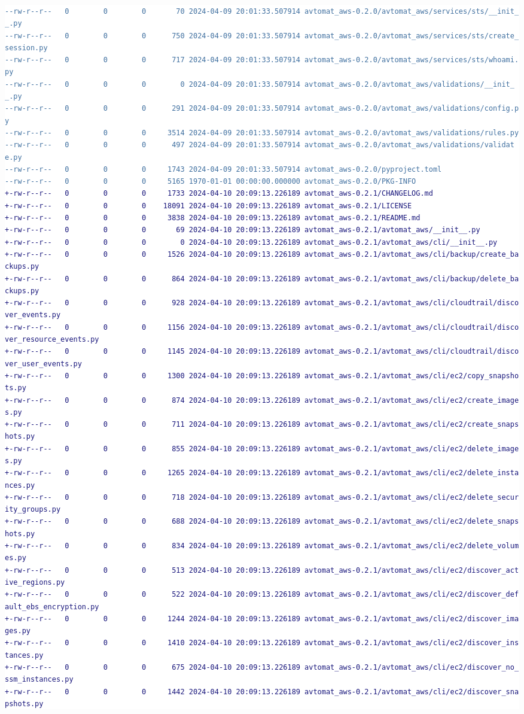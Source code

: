 ```diff
--rw-r--r--   0        0        0       70 2024-04-09 20:01:33.507914 avtomat_aws-0.2.0/avtomat_aws/services/sts/__init__.py
--rw-r--r--   0        0        0      750 2024-04-09 20:01:33.507914 avtomat_aws-0.2.0/avtomat_aws/services/sts/create_session.py
--rw-r--r--   0        0        0      717 2024-04-09 20:01:33.507914 avtomat_aws-0.2.0/avtomat_aws/services/sts/whoami.py
--rw-r--r--   0        0        0        0 2024-04-09 20:01:33.507914 avtomat_aws-0.2.0/avtomat_aws/validations/__init__.py
--rw-r--r--   0        0        0      291 2024-04-09 20:01:33.507914 avtomat_aws-0.2.0/avtomat_aws/validations/config.py
--rw-r--r--   0        0        0     3514 2024-04-09 20:01:33.507914 avtomat_aws-0.2.0/avtomat_aws/validations/rules.py
--rw-r--r--   0        0        0      497 2024-04-09 20:01:33.507914 avtomat_aws-0.2.0/avtomat_aws/validations/validate.py
--rw-r--r--   0        0        0     1743 2024-04-09 20:01:33.507914 avtomat_aws-0.2.0/pyproject.toml
--rw-r--r--   0        0        0     5165 1970-01-01 00:00:00.000000 avtomat_aws-0.2.0/PKG-INFO
+-rw-r--r--   0        0        0     1733 2024-04-10 20:09:13.226189 avtomat_aws-0.2.1/CHANGELOG.md
+-rw-r--r--   0        0        0    18091 2024-04-10 20:09:13.226189 avtomat_aws-0.2.1/LICENSE
+-rw-r--r--   0        0        0     3838 2024-04-10 20:09:13.226189 avtomat_aws-0.2.1/README.md
+-rw-r--r--   0        0        0       69 2024-04-10 20:09:13.226189 avtomat_aws-0.2.1/avtomat_aws/__init__.py
+-rw-r--r--   0        0        0        0 2024-04-10 20:09:13.226189 avtomat_aws-0.2.1/avtomat_aws/cli/__init__.py
+-rw-r--r--   0        0        0     1526 2024-04-10 20:09:13.226189 avtomat_aws-0.2.1/avtomat_aws/cli/backup/create_backups.py
+-rw-r--r--   0        0        0      864 2024-04-10 20:09:13.226189 avtomat_aws-0.2.1/avtomat_aws/cli/backup/delete_backups.py
+-rw-r--r--   0        0        0      928 2024-04-10 20:09:13.226189 avtomat_aws-0.2.1/avtomat_aws/cli/cloudtrail/discover_events.py
+-rw-r--r--   0        0        0     1156 2024-04-10 20:09:13.226189 avtomat_aws-0.2.1/avtomat_aws/cli/cloudtrail/discover_resource_events.py
+-rw-r--r--   0        0        0     1145 2024-04-10 20:09:13.226189 avtomat_aws-0.2.1/avtomat_aws/cli/cloudtrail/discover_user_events.py
+-rw-r--r--   0        0        0     1300 2024-04-10 20:09:13.226189 avtomat_aws-0.2.1/avtomat_aws/cli/ec2/copy_snapshots.py
+-rw-r--r--   0        0        0      874 2024-04-10 20:09:13.226189 avtomat_aws-0.2.1/avtomat_aws/cli/ec2/create_images.py
+-rw-r--r--   0        0        0      711 2024-04-10 20:09:13.226189 avtomat_aws-0.2.1/avtomat_aws/cli/ec2/create_snapshots.py
+-rw-r--r--   0        0        0      855 2024-04-10 20:09:13.226189 avtomat_aws-0.2.1/avtomat_aws/cli/ec2/delete_images.py
+-rw-r--r--   0        0        0     1265 2024-04-10 20:09:13.226189 avtomat_aws-0.2.1/avtomat_aws/cli/ec2/delete_instances.py
+-rw-r--r--   0        0        0      718 2024-04-10 20:09:13.226189 avtomat_aws-0.2.1/avtomat_aws/cli/ec2/delete_security_groups.py
+-rw-r--r--   0        0        0      688 2024-04-10 20:09:13.226189 avtomat_aws-0.2.1/avtomat_aws/cli/ec2/delete_snapshots.py
+-rw-r--r--   0        0        0      834 2024-04-10 20:09:13.226189 avtomat_aws-0.2.1/avtomat_aws/cli/ec2/delete_volumes.py
+-rw-r--r--   0        0        0      513 2024-04-10 20:09:13.226189 avtomat_aws-0.2.1/avtomat_aws/cli/ec2/discover_active_regions.py
+-rw-r--r--   0        0        0      522 2024-04-10 20:09:13.226189 avtomat_aws-0.2.1/avtomat_aws/cli/ec2/discover_default_ebs_encryption.py
+-rw-r--r--   0        0        0     1244 2024-04-10 20:09:13.226189 avtomat_aws-0.2.1/avtomat_aws/cli/ec2/discover_images.py
+-rw-r--r--   0        0        0     1410 2024-04-10 20:09:13.226189 avtomat_aws-0.2.1/avtomat_aws/cli/ec2/discover_instances.py
+-rw-r--r--   0        0        0      675 2024-04-10 20:09:13.226189 avtomat_aws-0.2.1/avtomat_aws/cli/ec2/discover_no_ssm_instances.py
+-rw-r--r--   0        0        0     1442 2024-04-10 20:09:13.226189 avtomat_aws-0.2.1/avtomat_aws/cli/ec2/discover_snapshots.py
```